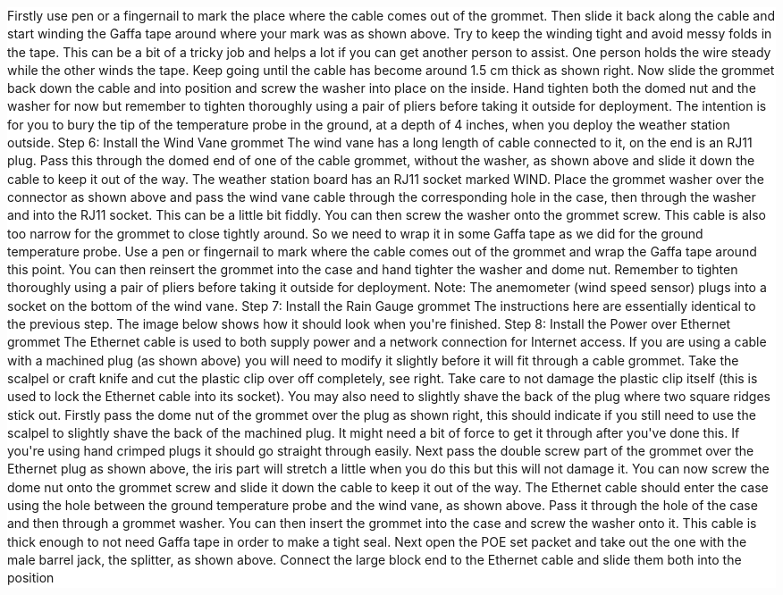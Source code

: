 Firstly use pen or a fingernail to mark the place where the cable comes out of the grommet. Then
slide it back along the cable and start winding the Gaffa tape around where your mark was as shown
above.
Try to keep the winding tight and avoid messy
folds in the tape. This can be a bit of a tricky job
and helps a lot if you can get another person to
assist. One person holds the wire steady while the
other winds the tape. Keep going until the cable
has become around 1.5 cm thick as shown right.
Now slide the grommet back down the cable and
into position and screw the washer into place on
the inside.
Hand tighten both the domed nut and the washer for now but remember to tighten thoroughly
using a pair of pliers before taking it outside for deployment.
The intention is for you to bury the tip of the temperature probe in the ground, at a depth of 4
inches, when you deploy the weather station outside.
Step 6: Install the Wind Vane grommet
The wind vane has a long length of cable connected to it, on the end is an RJ11 plug. Pass this
through the domed end of one of the cable grommet, without the washer, as shown above and slide
it down the cable to keep it out of the way.
The weather station board has an RJ11 socket marked WIND. Place the grommet washer over the
connector as shown above and pass the wind vane cable through the corresponding hole in the case,
then through the washer and into the RJ11 socket. This can be a little bit fiddly. You can then screw
the washer onto the grommet screw.
This cable is also too narrow for the grommet to
close tightly around. So we need to wrap it in
some Gaffa tape as we did for the ground
temperature probe.
Use a pen or fingernail to mark where the cable
comes out of the grommet and wrap the Gaffa
tape around this point. You can then reinsert the
grommet into the case and hand tighter the
washer and dome nut.
Remember to tighten thoroughly using a pair of pliers before taking it outside for deployment.
Note: The anemometer (wind speed sensor) plugs into a socket on the bottom of the wind vane.
Step 7: Install the Rain Gauge grommet
The instructions here are essentially identical to the previous step. The image below shows how it
should look when you're finished.
Step 8: Install the Power over Ethernet grommet
The Ethernet cable is used to both supply power and a network connection for Internet access. If
you are using a cable with a machined plug (as shown above) you will need to modify it slightly
before it will fit through a cable grommet.
Take the scalpel or craft knife and cut the plastic clip over off completely, see right.
Take care to not damage the plastic clip itself (this
is used to lock the Ethernet cable into its socket).
You may also need to slightly shave the back of the
plug where two square ridges stick out.
Firstly pass the dome nut of the grommet over the
plug as shown right, this should indicate if you still
need to use the scalpel to slightly shave the back of
the machined plug. It might need a bit of force to
get it through after you've done this. If you're
using hand crimped plugs it should go straight
through easily.
Next pass the double screw part of the grommet over the Ethernet plug as shown above, the iris part
will stretch a little when you do this but this will not damage it. You can now screw the dome nut
onto the grommet screw and slide it down the cable to keep it out of the way.
The Ethernet cable should enter the case using the hole between the ground temperature probe and
the wind vane, as shown above. Pass it through the hole of the case and then through a grommet
washer. You can then insert the grommet into the case and screw the washer onto it.
This cable is thick enough to not need Gaffa tape in order to make a tight seal.
Next open the POE set packet and take out the one with the male barrel jack, the splitter, as shown
above. Connect the large block end to the Ethernet cable and slide them both into the position